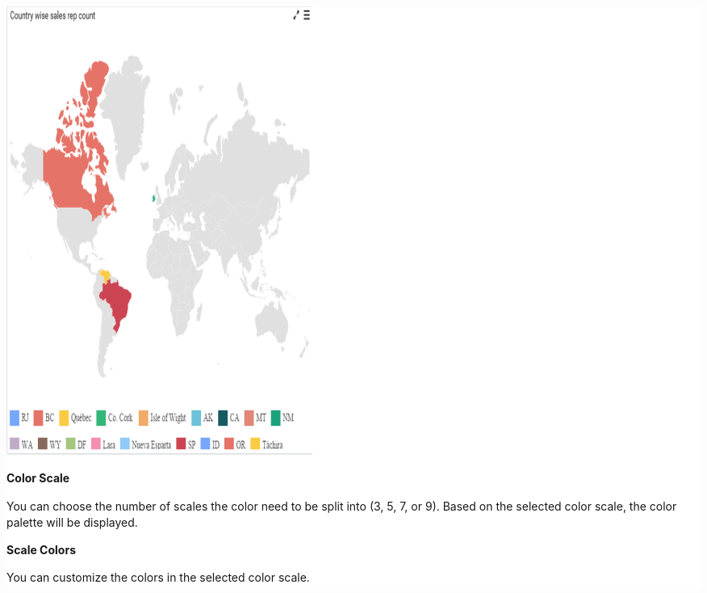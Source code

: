 ![](images/choroplethmap_img30.png)

**Color Scale**

You can choose the number of scales the color need to be split into (3, 5, 7, or 9). Based on the selected color scale, the color palette will be displayed.

**Scale Colors**

You can customize the colors in the selected color scale.





